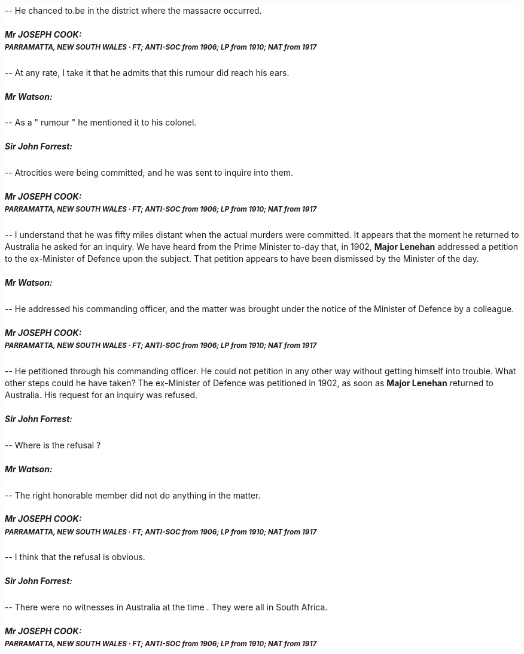 -- He chanced to.be in the district where the massacre occurred. 

##### Mr JOSEPH COOK:<br><small class="text-muted">PARRAMATTA, NEW SOUTH WALES &middot; FT; ANTI-SOC from 1906; LP from 1910; NAT from 1917</small>

-- At any rate, I take it that he admits that this rumour did reach his ears. 

##### Mr Watson:

-- As a " rumour " he mentioned it to his colonel. 

##### Sir John Forrest:

-- Atrocities were being committed, and he was sent to inquire into them. 

##### Mr JOSEPH COOK:<br><small class="text-muted">PARRAMATTA, NEW SOUTH WALES &middot; FT; ANTI-SOC from 1906; LP from 1910; NAT from 1917</small>

-- I understand that he was fifty miles distant when the actual murders were committed. It appears that the moment he returned to Australia he asked for an inquiry. We have heard from the Prime Minister to-day that, in 1902,  **Major Lenehan**  addressed a petition to the ex-Minister of Defence upon the subject. That petition appears to have been dismissed by the Minister of the day. 

##### Mr Watson:

-- He addressed his commanding officer, and the matter was brought under the notice of the Minister of Defence by a colleague. 

##### Mr JOSEPH COOK:<br><small class="text-muted">PARRAMATTA, NEW SOUTH WALES &middot; FT; ANTI-SOC from 1906; LP from 1910; NAT from 1917</small>

-- He petitioned through his commanding officer. He could not petition in any other way without getting himself into trouble. What other steps could he have taken? The ex-Minister of Defence was petitioned in 1902, as soon as  **Major Lenehan**  returned to Australia.  His  request for an inquiry was refused. 

##### Sir John Forrest:

-- Where is the refusal ? 

##### Mr Watson:

-- The right honorable member did not do anything in the matter. 

##### Mr JOSEPH COOK:<br><small class="text-muted">PARRAMATTA, NEW SOUTH WALES &middot; FT; ANTI-SOC from 1906; LP from 1910; NAT from 1917</small>

-- I think that the refusal is obvious. 

##### Sir John Forrest:

-- There were no witnesses in Australia at the time . They were all in South Africa. 

##### Mr JOSEPH COOK:<br><small class="text-muted">PARRAMATTA, NEW SOUTH WALES &middot; FT; ANTI-SOC from 1906; LP from 1910; NAT from 1917</small>
